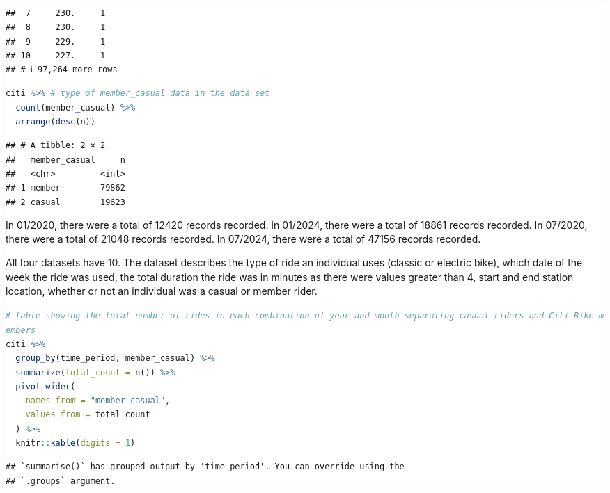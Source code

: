     ##  7     230.     1
    ##  8     230.     1
    ##  9     229.     1
    ## 10     227.     1
    ## # ℹ 97,264 more rows

``` r
citi %>% # type of member_casual data in the data set
  count(member_casual) %>%
  arrange(desc(n))
```

    ## # A tibble: 2 × 2
    ##   member_casual     n
    ##   <chr>         <int>
    ## 1 member        79862
    ## 2 casual        19623

In 01/2020, there were a total of 12420 records recorded. In 01/2024,
there were a total of 18861 records recorded. In 07/2020, there were a
total of 21048 records recorded. In 07/2024, there were a total of 47156
records recorded.

All four datasets have 10. The dataset describes the type of ride an
individual uses (classic or electric bike), which date of the week the
ride was used, the total duration the ride was in minutes as there were
values greater than 4, start and end station location, whether or not an
individual was a casual or member rider.

``` r
# table showing the total number of rides in each combination of year and month separating casual riders and Citi Bike members
citi %>% 
  group_by(time_period, member_casual) %>% 
  summarize(total_count = n()) %>% 
  pivot_wider(
    names_from = "member_casual",
    values_from = total_count
  ) %>% 
  knitr::kable(digits = 1)
```

    ## `summarise()` has grouped output by 'time_period'. You can override using the
    ## `.groups` argument.
